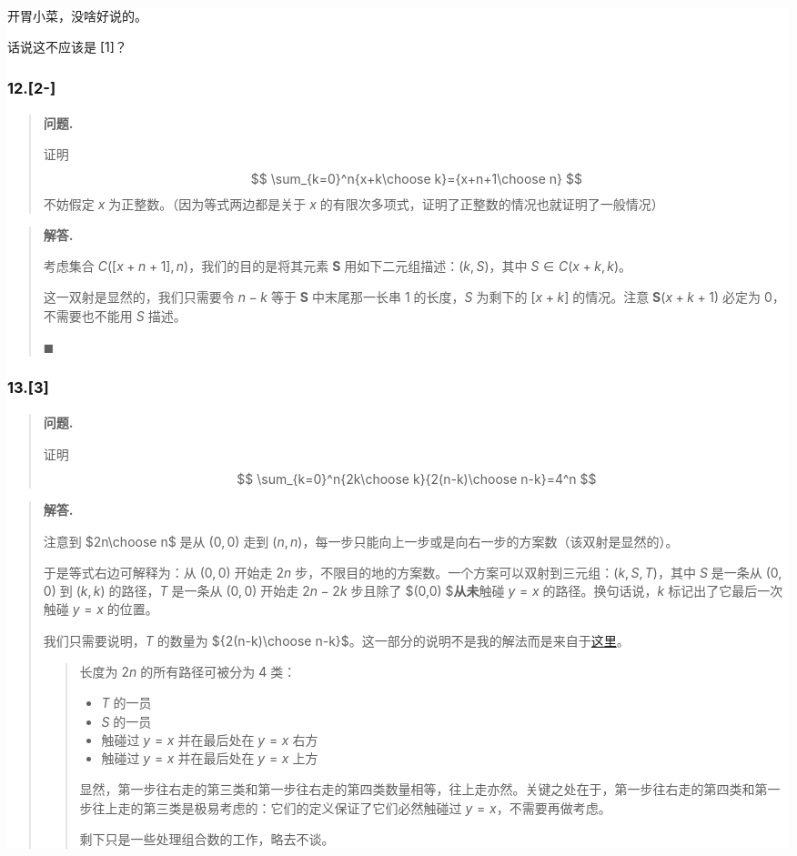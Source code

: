 <script>
    document.getElementsByTagName("blockquote")[document.last_block].style.display="none";
</script>
开胃小菜，没啥好说的。

话说这不应该是 [1]？

### **12.[2-]**

> **问题.**
>
> 证明
> $$
> \sum_{k=0}^n{x+k\choose k}={x+n+1\choose n}
> $$
> 不妨假定 $x$ 为正整数。（因为等式两边都是关于 $x$ 的有限次多项式，证明了正整数的情况也就证明了一般情况）

<script>
  	document.new_button(2);
</script>
> **解答.**
>
> 考虑集合 $C([x+n+1],n)$，我们的目的是将其元素 $\mathbf S$ 用如下二元组描述：$(k, S)$，其中 $S\in C(x+k,k)$。
>
> 这一双射是显然的，我们只需要令 $n-k$ 等于 $\mathbf S$ 中末尾那一长串 $1$ 的长度，$S$ 为剩下的 $[x+k]$ 的情况。注意 $\mathbf S(x+k+1)$ 必定为 $0$，不需要也不能用 $S$ 描述。
>
> $\blacksquare$

<script>
    document.getElementsByTagName("blockquote")[document.last_block].style.display="none";
</script>

### **13.[3]**

> **问题.**
>
> 证明
> $$
> \sum_{k=0}^n{2k\choose k}{2(n-k)\choose n-k}=4^n
> $$

<script>
  	document.new_button(2);
</script>
> **解答.**
>
> 注意到 $2n\choose n$ 是从 $(0,0)$ 走到 $(n,n)$，每一步只能向上一步或是向右一步的方案数（该双射是显然的）。
>
> 于是等式右边可解释为：从 $(0,0)$ 开始走 $2n$ 步，不限目的地的方案数。一个方案可以双射到三元组：$(k,S,T)$，其中 $S$ 是一条从 $(0,0)$ 到 $(k,k)$ 的路径，$T$ 是一条从 $(0,0)$ 开始走 $2n-2k$ 步且除了 $(0,0) $**从未**触碰 $y=x$ 的路径。换句话说，$k$ 标记出了它最后一次触碰 $y=x$ 的位置。
>
> 我们只需要说明，$T$ 的数量为 ${2(n-k)\choose n-k}$。这一部分的说明不是我的解法而是来自于[这里](https://www.quora.com/How-do-I-prove-that-sum_-k-0-n-binom-2k-k-binom-2n-2k-n-k-4-n/answer/Luke-Gustafson)。
>
> > 长度为 $2n$ 的所有路径可被分为 $4$ 类：
> >
> > - $T$ 的一员
> > - $S$ 的一员
> > - 触碰过 $y=x$ 并在最后处在 $y=x$ 右方
> > - 触碰过 $y=x$ 并在最后处在 $y=x$ 上方
> >
> > 显然，第一步往右走的第三类和第一步往右走的第四类数量相等，往上走亦然。关键之处在于，第一步往右走的第四类和第一步往上走的第三类是极易考虑的：它们的定义保证了它们必然触碰过 $y=x$，不需要再做考虑。
> >
> > 剩下只是一些处理组合数的工作，略去不谈。